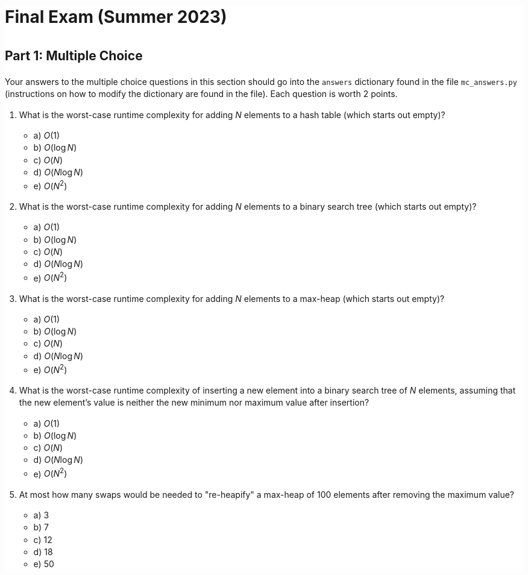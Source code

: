 # Final Exam (Summer 2023)

## Part 1: Multiple Choice

Your answers to the multiple choice questions in this section should go into the `answers` dictionary found in the file `mc_answers.py` (instructions on how to modify the dictionary are found in the file). Each question is worth 2 points.


1. What is the worst-case runtime complexity for adding $N$ elements to a hash table (which starts out empty)?

    - a) $O(1)$
    - b) $O(\log N)$
    - c) $O(N)$
    - d) $O(N \log N)$
    - e) $O(N^2)$

2. What is the worst-case runtime complexity for adding $N$ elements to a binary search tree (which starts out empty)?
   
    - a) $O(1)$
    - b) $O(\log N)$
    - c) $O(N)$
    - d) $O(N \log N)$
    - e) $O(N^2)$

3. What is the worst-case runtime complexity for adding $N$ elements to a max-heap (which starts out empty)?

    - a) $O(1)$
    - b) $O(\log N)$
    - c) $O(N)$
    - d) $O(N \log N)$
    - e) $O(N^2)$

4. What is the worst-case runtime complexity of inserting a new element into a binary search tree of $N$ elements, assuming that the new element’s value is neither the new minimum nor maximum value after insertion?

    - a) $O(1)$
    - b) $O(\log N)$
    - c) $O(N)$
    - d) $O(N \log N)$
    - e) $O(N^2)$

5. At most how many swaps would be needed to "re-heapify" a max-heap of 100 elements after removing the maximum value?

    - a) 3
    - b) 7
    - c) 12
    - d) 18
    - e) 50
